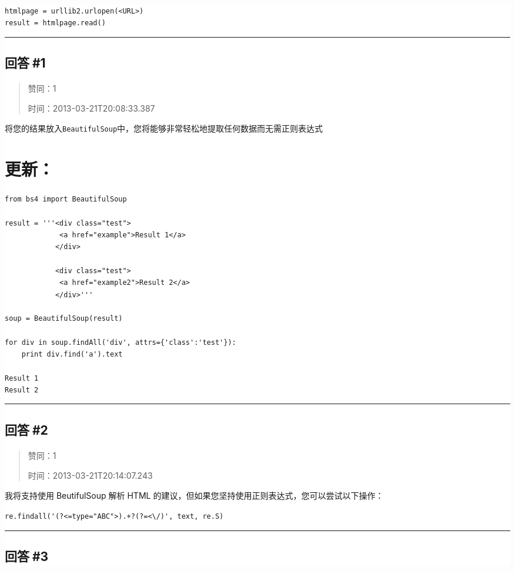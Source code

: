 ```
htmlpage = urllib2.urlopen(<URL>)
result = htmlpage.read() 
```

* * *

## 回答 #1

> 赞同：1
> 
> 时间：2013-03-21T20:08:33.387

将您的结果放入`BeautifulSoup`中，您将能够非常轻松地提取任何数据而无需正则表达式

# 更新：

```
from bs4 import BeautifulSoup

result = '''<div class="test">
             <a href="example">Result 1</a>
            </div>

            <div class="test">
             <a href="example2">Result 2</a>
            </div>'''

soup = BeautifulSoup(result)

for div in soup.findAll('div', attrs={'class':'test'}):
    print div.find('a').text

Result 1
Result 2 
```

* * *

## 回答 #2

> 赞同：1
> 
> 时间：2013-03-21T20:14:07.243

我将支持使用 BeutifulSoup 解析 HTML 的建议，但如果您坚持使用正则表达式，您可以尝试以下操作：

```
re.findall('(?<=type="ABC">).+?(?=<\/)', text, re.S) 
```

* * *

## 回答 #3
